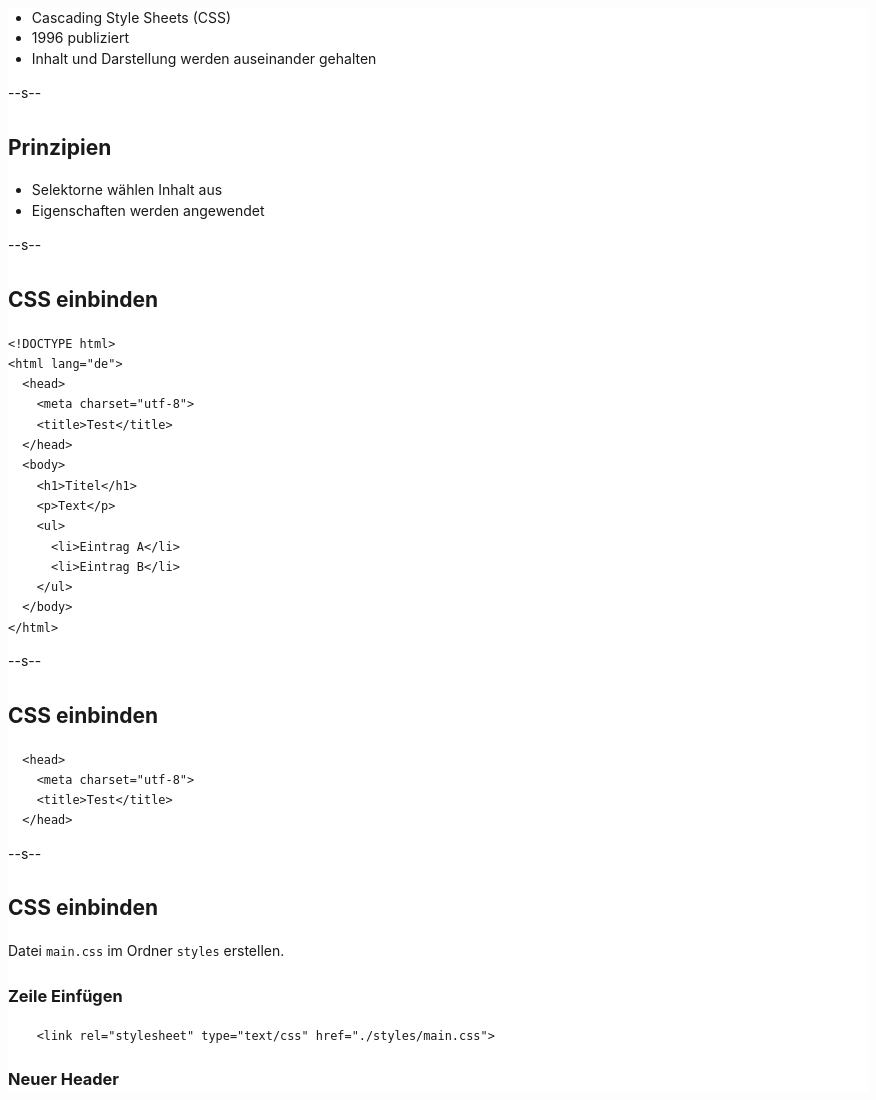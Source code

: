 * Cascading Style Sheets (CSS)
* 1996 publiziert
* Inhalt und Darstellung werden auseinander gehalten

--s--
## Prinzipien

* Selektorne wählen Inhalt aus
* Eigenschaften werden angewendet

--s--
## CSS einbinden

```
<!DOCTYPE html>
<html lang="de">
  <head>
    <meta charset="utf-8">
    <title>Test</title>
  </head>
  <body>
    <h1>Titel</h1>
    <p>Text</p>
    <ul>
      <li>Eintrag A</li>
      <li>Eintrag B</li>
    </ul>
  </body>
</html>
```

--s--
## CSS einbinden

```
  <head>
    <meta charset="utf-8">
    <title>Test</title>
  </head>
```

--s--
## CSS einbinden

Datei `main.css` im Ordner `styles` erstellen.

### Zeile Einfügen
```
    <link rel="stylesheet" type="text/css" href="./styles/main.css">
```

### Neuer Header
